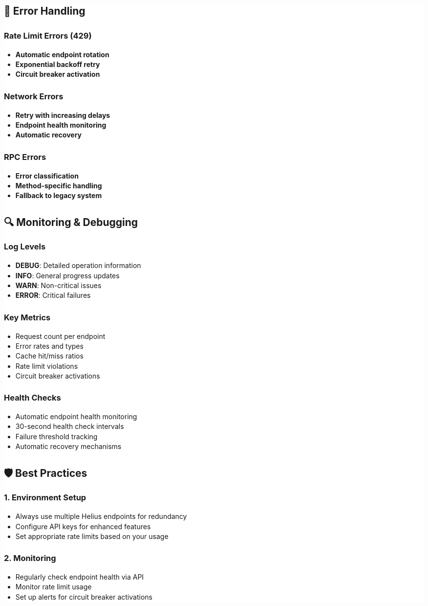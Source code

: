 ## 🚨 Error Handling

### Rate Limit Errors (429)
- **Automatic endpoint rotation**
- **Exponential backoff retry**
- **Circuit breaker activation**

### Network Errors
- **Retry with increasing delays**
- **Endpoint health monitoring**
- **Automatic recovery**

### RPC Errors
- **Error classification**
- **Method-specific handling**
- **Fallback to legacy system**

## 🔍 Monitoring & Debugging

### Log Levels
- **DEBUG**: Detailed operation information
- **INFO**: General progress updates
- **WARN**: Non-critical issues
- **ERROR**: Critical failures

### Key Metrics
- Request count per endpoint
- Error rates and types
- Cache hit/miss ratios
- Rate limit violations
- Circuit breaker activations

### Health Checks
- Automatic endpoint health monitoring
- 30-second health check intervals
- Failure threshold tracking
- Automatic recovery mechanisms

## 🛡️ Best Practices

### 1. **Environment Setup**
- Always use multiple Helius endpoints for redundancy
- Configure API keys for enhanced features
- Set appropriate rate limits based on your usage

### 2. **Monitoring**
- Regularly check endpoint health via API
- Monitor rate limit usage
- Set up alerts for circuit breaker activations
